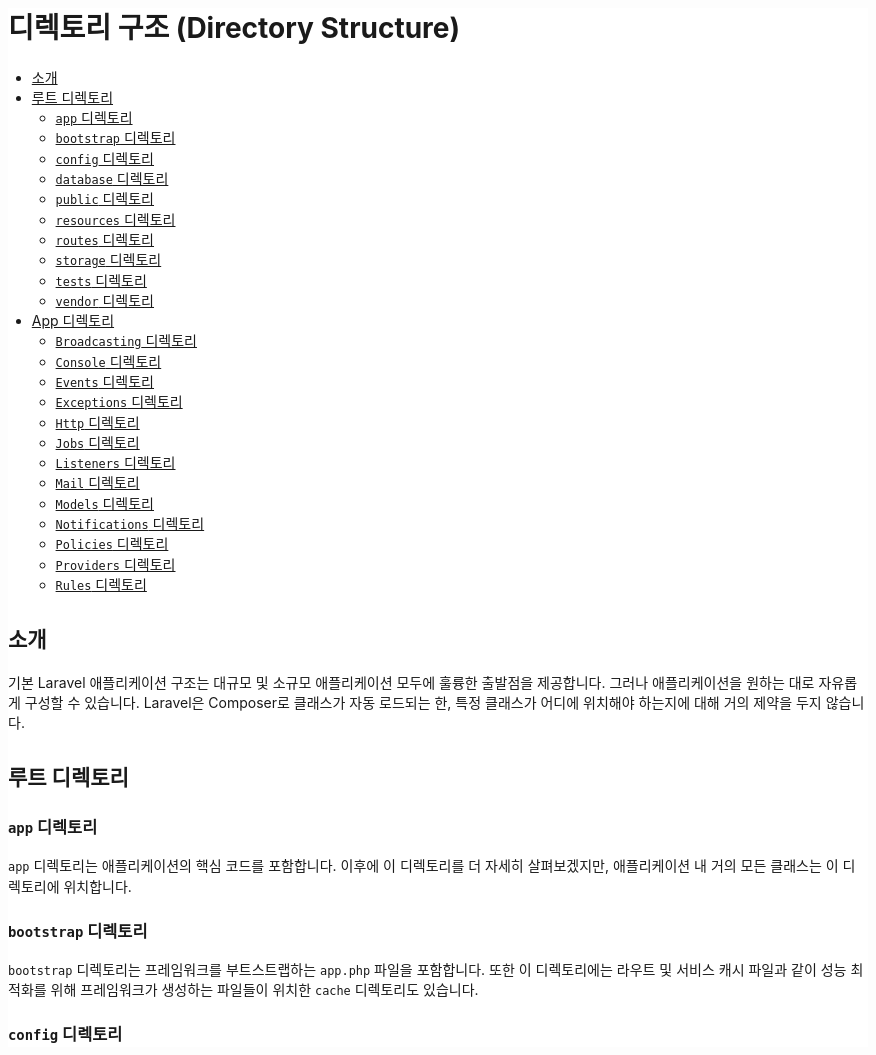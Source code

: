 # 디렉토리 구조 (Directory Structure)

- [소개](#introduction)
- [루트 디렉토리](#the-root-directory)
    - [`app` 디렉토리](#the-root-app-directory)
    - [`bootstrap` 디렉토리](#the-bootstrap-directory)
    - [`config` 디렉토리](#the-config-directory)
    - [`database` 디렉토리](#the-database-directory)
    - [`public` 디렉토리](#the-public-directory)
    - [`resources` 디렉토리](#the-resources-directory)
    - [`routes` 디렉토리](#the-routes-directory)
    - [`storage` 디렉토리](#the-storage-directory)
    - [`tests` 디렉토리](#the-tests-directory)
    - [`vendor` 디렉토리](#the-vendor-directory)
- [App 디렉토리](#the-app-directory)
    - [`Broadcasting` 디렉토리](#the-broadcasting-directory)
    - [`Console` 디렉토리](#the-console-directory)
    - [`Events` 디렉토리](#the-events-directory)
    - [`Exceptions` 디렉토리](#the-exceptions-directory)
    - [`Http` 디렉토리](#the-http-directory)
    - [`Jobs` 디렉토리](#the-jobs-directory)
    - [`Listeners` 디렉토리](#the-listeners-directory)
    - [`Mail` 디렉토리](#the-mail-directory)
    - [`Models` 디렉토리](#the-models-directory)
    - [`Notifications` 디렉토리](#the-notifications-directory)
    - [`Policies` 디렉토리](#the-policies-directory)
    - [`Providers` 디렉토리](#the-providers-directory)
    - [`Rules` 디렉토리](#the-rules-directory)

<a name="introduction"></a>
## 소개

기본 Laravel 애플리케이션 구조는 대규모 및 소규모 애플리케이션 모두에 훌륭한 출발점을 제공합니다. 그러나 애플리케이션을 원하는 대로 자유롭게 구성할 수 있습니다. Laravel은 Composer로 클래스가 자동 로드되는 한, 특정 클래스가 어디에 위치해야 하는지에 대해 거의 제약을 두지 않습니다.

<a name="the-root-directory"></a>
## 루트 디렉토리

<a name="the-root-app-directory"></a>
### `app` 디렉토리

`app` 디렉토리는 애플리케이션의 핵심 코드를 포함합니다. 이후에 이 디렉토리를 더 자세히 살펴보겠지만, 애플리케이션 내 거의 모든 클래스는 이 디렉토리에 위치합니다.

<a name="the-bootstrap-directory"></a>
### `bootstrap` 디렉토리

`bootstrap` 디렉토리는 프레임워크를 부트스트랩하는 `app.php` 파일을 포함합니다. 또한 이 디렉토리에는 라우트 및 서비스 캐시 파일과 같이 성능 최적화를 위해 프레임워크가 생성하는 파일들이 위치한 `cache` 디렉토리도 있습니다.

<a name="the-config-directory"></a>
### `config` 디렉토리
